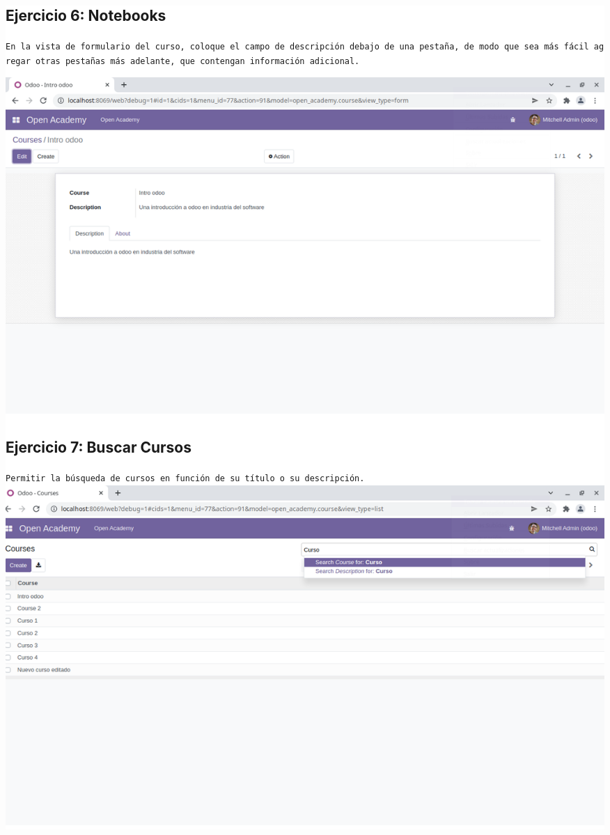 ## Ejercicio 6: Notebooks
`En la vista de formulario del curso, coloque el campo de descripción debajo de una pestaña, de modo que sea más fácil agregar otras pestañas más adelante, que contengan información adicional.`

  ![Texto Alternativo](screenshots/15.png "Utilizando los notebooks")
  
## Ejercicio 7: Buscar Cursos
`Permitir la búsqueda de cursos en función de su título o su descripción.`
  ![Texto Alternativo](screenshots/16.png "Agregando un buscador por Descripción y Nombre")
